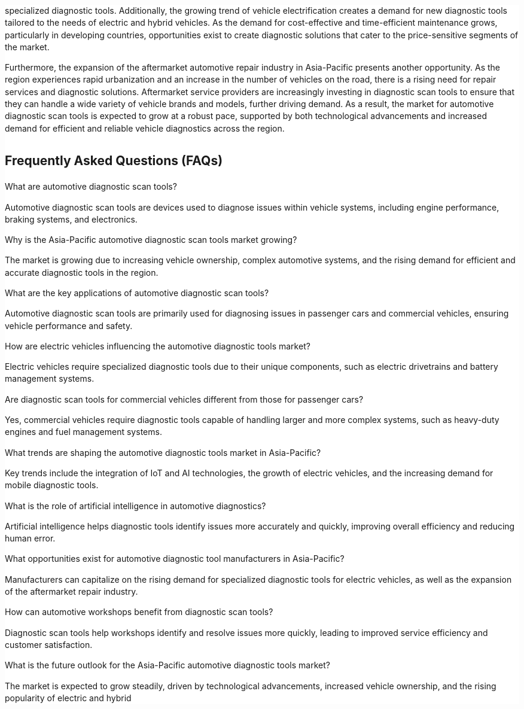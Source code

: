 specialized diagnostic tools. Additionally, the growing trend of vehicle electrification creates a demand for new diagnostic tools tailored to the needs of electric and hybrid vehicles. As the demand for cost-effective and time-efficient maintenance grows, particularly in developing countries, opportunities exist to create diagnostic solutions that cater to the price-sensitive segments of the market.<p>Furthermore, the expansion of the aftermarket automotive repair industry in Asia-Pacific presents another opportunity. As the region experiences rapid urbanization and an increase in the number of vehicles on the road, there is a rising need for repair services and diagnostic solutions. Aftermarket service providers are increasingly investing in diagnostic scan tools to ensure that they can handle a wide variety of vehicle brands and models, further driving demand. As a result, the market for automotive diagnostic scan tools is expected to grow at a robust pace, supported by both technological advancements and increased demand for efficient and reliable vehicle diagnostics across the region.</p><h2>Frequently Asked Questions (FAQs)</h2><p>What are automotive diagnostic scan tools?</p><p>Automotive diagnostic scan tools are devices used to diagnose issues within vehicle systems, including engine performance, braking systems, and electronics.</p><p>Why is the Asia-Pacific automotive diagnostic scan tools market growing?</p><p>The market is growing due to increasing vehicle ownership, complex automotive systems, and the rising demand for efficient and accurate diagnostic tools in the region.</p><p>What are the key applications of automotive diagnostic scan tools?</p><p>Automotive diagnostic scan tools are primarily used for diagnosing issues in passenger cars and commercial vehicles, ensuring vehicle performance and safety.</p><p>How are electric vehicles influencing the automotive diagnostic tools market?</p><p>Electric vehicles require specialized diagnostic tools due to their unique components, such as electric drivetrains and battery management systems.</p><p>Are diagnostic scan tools for commercial vehicles different from those for passenger cars?</p><p>Yes, commercial vehicles require diagnostic tools capable of handling larger and more complex systems, such as heavy-duty engines and fuel management systems.</p><p>What trends are shaping the automotive diagnostic tools market in Asia-Pacific?</p><p>Key trends include the integration of IoT and AI technologies, the growth of electric vehicles, and the increasing demand for mobile diagnostic tools.</p><p>What is the role of artificial intelligence in automotive diagnostics?</p><p>Artificial intelligence helps diagnostic tools identify issues more accurately and quickly, improving overall efficiency and reducing human error.</p><p>What opportunities exist for automotive diagnostic tool manufacturers in Asia-Pacific?</p><p>Manufacturers can capitalize on the rising demand for specialized diagnostic tools for electric vehicles, as well as the expansion of the aftermarket repair industry.</p><p>How can automotive workshops benefit from diagnostic scan tools?</p><p>Diagnostic scan tools help workshops identify and resolve issues more quickly, leading to improved service efficiency and customer satisfaction.</p><p>What is the future outlook for the Asia-Pacific automotive diagnostic tools market?</p><p>The market is expected to grow steadily, driven by technological advancements, increased vehicle ownership, and the rising popularity of electric and hybrid